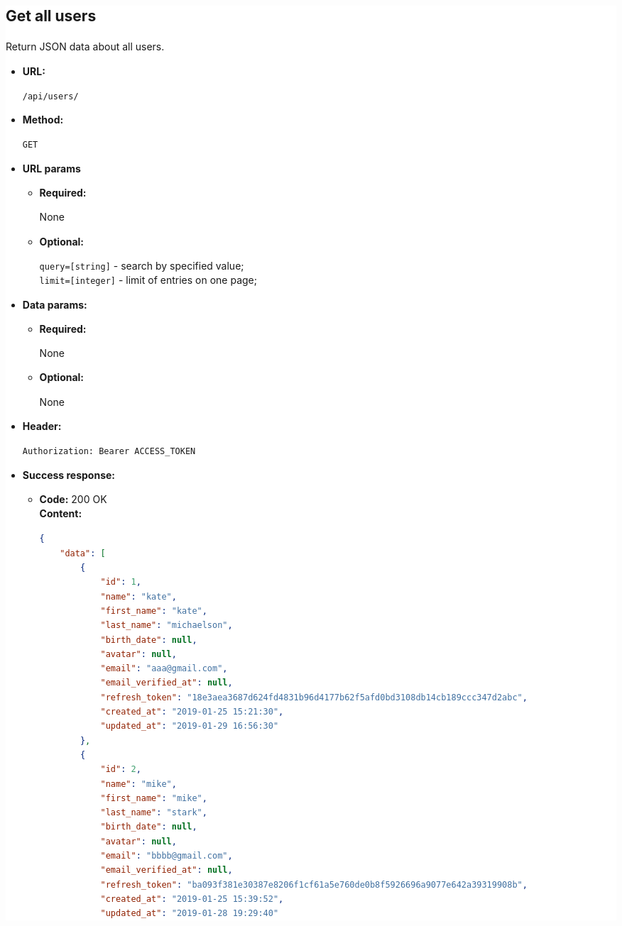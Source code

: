 **Get all users**
----
  Return JSON data about all users.

* **URL:**

    `/api/users/`

* **Method:**

    `GET`
  
* **URL params**

    * **Required:**

        None

    * **Optional:**
        
        `query=[string]` - search by specified value;<br>
        `limit=[integer]` - limit of entries on one page;<br>
  
* **Data params:**

    * **Required:**
  
        None

    * **Optional:**
  
        None

* **Header:**

    ```
    Authorization: Bearer ACCESS_TOKEN
    ```
    
* **Success response:**

    * **Code:** 200 OK <br />
        **Content:** 
        
        ```json
        {
            "data": [
                {
                    "id": 1,
                    "name": "kate",
                    "first_name": "kate",
                    "last_name": "michaelson",
                    "birth_date": null,
                    "avatar": null,
                    "email": "aaa@gmail.com",
                    "email_verified_at": null,
                    "refresh_token": "18e3aea3687d624fd4831b96d4177b62f5afd0bd3108db14cb189ccc347d2abc",
                    "created_at": "2019-01-25 15:21:30",
                    "updated_at": "2019-01-29 16:56:30"
                },
                {
                    "id": 2,
                    "name": "mike",
                    "first_name": "mike",
                    "last_name": "stark",
                    "birth_date": null,
                    "avatar": null,
                    "email": "bbbb@gmail.com",
                    "email_verified_at": null,
                    "refresh_token": "ba093f381e30387e8206f1cf61a5e760de0b8f5926696a9077e642a39319908b",
                    "created_at": "2019-01-25 15:39:52",
                    "updated_at": "2019-01-28 19:29:40"